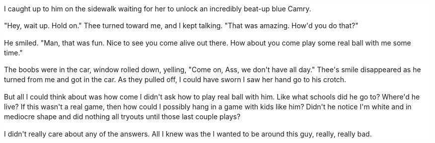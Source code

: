 I caught up to him on the sidewalk waiting for her to unlock an incredibly beat-up blue Camry.

"Hey, wait up. Hold on." Thee turned toward me, and I kept talking. "That was amazing. How'd you do that?"

He smiled. "Man, that was fun. Nice to see you come alive out there. How about you come play some real ball with me some time."

The boobs were in the car, window rolled down, yelling, "Come on, Ass, we don't have all day." Thee's smile disappeared as he turned from me and got in the car. As they pulled off, I could have sworn I saw her hand go to his crotch.

But all I could think about was how come I didn't ask how to play real ball with him. Like what schools did he go to? Where'd he live? If this wasn't a real game, then how could I possibly hang in a game with kids like him? Didn't he notice I'm white and in mediocre shape and did nothing all tryouts until those last couple
plays?

I didn't really care about any of the answers. All I knew was the I wanted to be around this guy, really, really bad.
